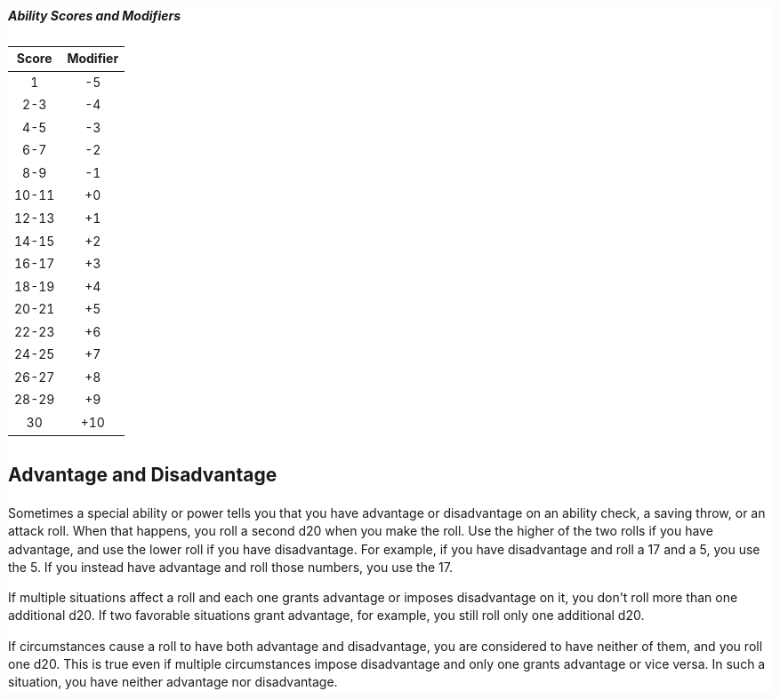 
##### Ability Scores and Modifiers



|Score|Modifier|
|:--:|:--:|
|1|-5|
|2-3|-4|
|4-5|-3|
|6-7|-2|
|8-9|-1|
|10-11|+0|
|12-13|+1|
|14-15|+2|
|16-17|+3|
|18-19|+4|
|20-21|+5|
|22-23|+6|
|24-25|+7|
|26-27|+8|
|28-29|+9|
|30|+10|





## Advantage and Disadvantage
Sometimes a special ability or power tells you that you have advantage or disadvantage on an ability check, a saving throw, or an attack roll. When that happens, you roll a second d20 when you make the roll. Use the higher of the two rolls if you have advantage, and use the lower roll if you have disadvantage. For example, if you have disadvantage and roll a 17 and a 5, you use the 5. If you instead have advantage and roll those numbers, you use the 17.

If multiple situations affect a roll and each one grants advantage or imposes disadvantage on it, you don't roll more than one additional d20. If two favorable situations grant advantage, for example, you still roll only one additional d20.

If circumstances cause a roll to have both advantage and disadvantage, you are considered to have neither of them, and you roll one d20. This is true even if multiple circumstances impose disadvantage and only one grants advantage or vice versa. In such a situation, you have neither advantage nor disadvantage.
